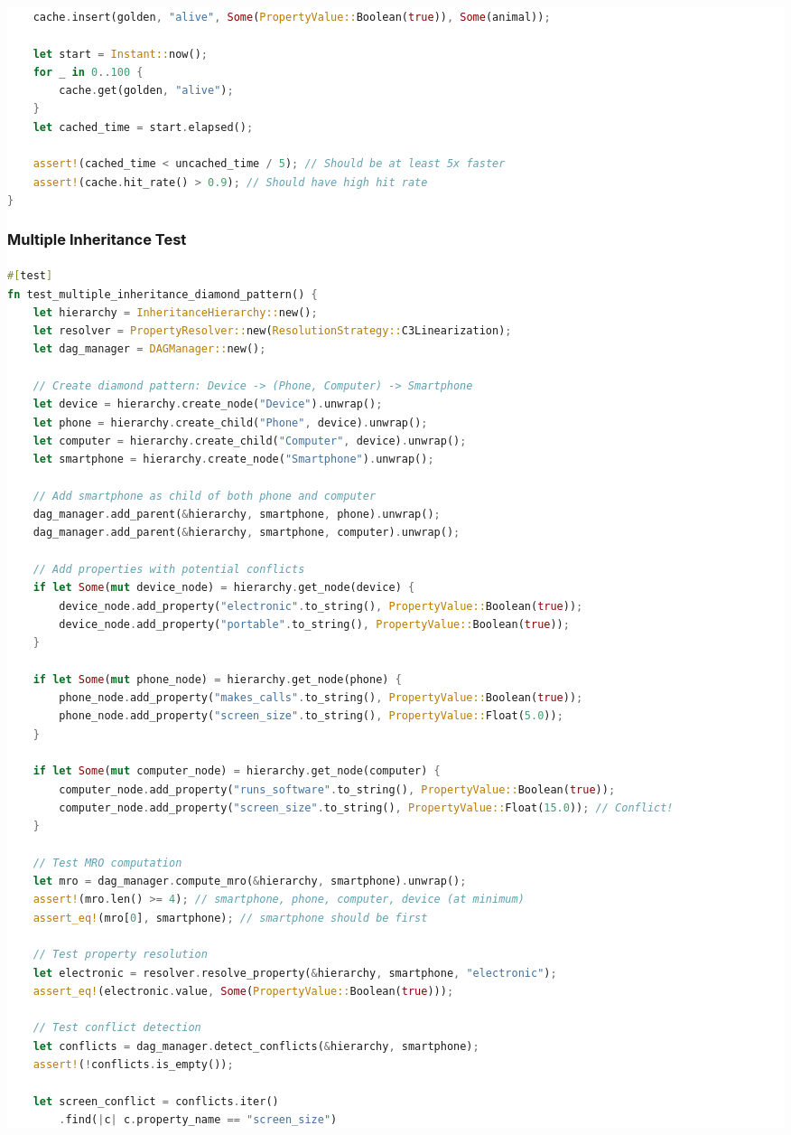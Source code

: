 ```rust
    cache.insert(golden, "alive", Some(PropertyValue::Boolean(true)), Some(animal));
    
    let start = Instant::now();
    for _ in 0..100 {
        cache.get(golden, "alive");
    }
    let cached_time = start.elapsed();
    
    assert!(cached_time < uncached_time / 5); // Should be at least 5x faster
    assert!(cache.hit_rate() > 0.9); // Should have high hit rate
}
```

### Multiple Inheritance Test
```rust
#[test]
fn test_multiple_inheritance_diamond_pattern() {
    let hierarchy = InheritanceHierarchy::new();
    let resolver = PropertyResolver::new(ResolutionStrategy::C3Linearization);
    let dag_manager = DAGManager::new();
    
    // Create diamond pattern: Device -> (Phone, Computer) -> Smartphone
    let device = hierarchy.create_node("Device").unwrap();
    let phone = hierarchy.create_child("Phone", device).unwrap();
    let computer = hierarchy.create_child("Computer", device).unwrap();
    let smartphone = hierarchy.create_node("Smartphone").unwrap();
    
    // Add smartphone as child of both phone and computer
    dag_manager.add_parent(&hierarchy, smartphone, phone).unwrap();
    dag_manager.add_parent(&hierarchy, smartphone, computer).unwrap();
    
    // Add properties with potential conflicts
    if let Some(mut device_node) = hierarchy.get_node(device) {
        device_node.add_property("electronic".to_string(), PropertyValue::Boolean(true));
        device_node.add_property("portable".to_string(), PropertyValue::Boolean(true));
    }
    
    if let Some(mut phone_node) = hierarchy.get_node(phone) {
        phone_node.add_property("makes_calls".to_string(), PropertyValue::Boolean(true));
        phone_node.add_property("screen_size".to_string(), PropertyValue::Float(5.0));
    }
    
    if let Some(mut computer_node) = hierarchy.get_node(computer) {
        computer_node.add_property("runs_software".to_string(), PropertyValue::Boolean(true));
        computer_node.add_property("screen_size".to_string(), PropertyValue::Float(15.0)); // Conflict!
    }
    
    // Test MRO computation
    let mro = dag_manager.compute_mro(&hierarchy, smartphone).unwrap();
    assert!(mro.len() >= 4); // smartphone, phone, computer, device (at minimum)
    assert_eq!(mro[0], smartphone); // smartphone should be first
    
    // Test property resolution
    let electronic = resolver.resolve_property(&hierarchy, smartphone, "electronic");
    assert_eq!(electronic.value, Some(PropertyValue::Boolean(true)));
    
    // Test conflict detection
    let conflicts = dag_manager.detect_conflicts(&hierarchy, smartphone);
    assert!(!conflicts.is_empty());
    
    let screen_conflict = conflicts.iter()
        .find(|c| c.property_name == "screen_size")
```